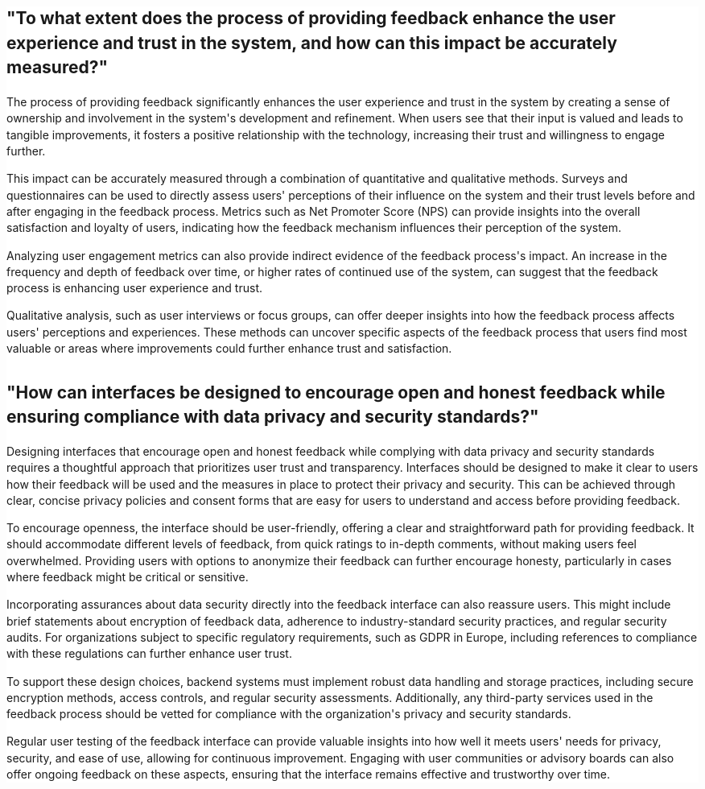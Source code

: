 ## "To what extent does the process of providing feedback enhance the user experience and trust in the system, and how can this impact be accurately measured?"

The process of providing feedback significantly enhances the user experience and trust in the system by creating a sense of ownership and involvement in the system's development and refinement. When users see that their input is valued and leads to tangible improvements, it fosters a positive relationship with the technology, increasing their trust and willingness to engage further.

This impact can be accurately measured through a combination of quantitative and qualitative methods. Surveys and questionnaires can be used to directly assess users' perceptions of their influence on the system and their trust levels before and after engaging in the feedback process. Metrics such as Net Promoter Score (NPS) can provide insights into the overall satisfaction and loyalty of users, indicating how the feedback mechanism influences their perception of the system.

Analyzing user engagement metrics can also provide indirect evidence of the feedback process's impact. An increase in the frequency and depth of feedback over time, or higher rates of continued use of the system, can suggest that the feedback process is enhancing user experience and trust.

Qualitative analysis, such as user interviews or focus groups, can offer deeper insights into how the feedback process affects users' perceptions and experiences. These methods can uncover specific aspects of the feedback process that users find most valuable or areas where improvements could further enhance trust and satisfaction.

## "How can interfaces be designed to encourage open and honest feedback while ensuring compliance with data privacy and security standards?"

Designing interfaces that encourage open and honest feedback while complying with data privacy and security standards requires a thoughtful approach that prioritizes user trust and transparency. Interfaces should be designed to make it clear to users how their feedback will be used and the measures in place to protect their privacy and security. This can be achieved through clear, concise privacy policies and consent forms that are easy for users to understand and access before providing feedback.

To encourage openness, the interface should be user-friendly, offering a clear and straightforward path for providing feedback. It should accommodate different levels of feedback, from quick ratings to in-depth comments, without making users feel overwhelmed. Providing users with options to anonymize their feedback can further encourage honesty, particularly in cases where feedback might be critical or sensitive.

Incorporating assurances about data security directly into the feedback interface can also reassure users. This might include brief statements about encryption of feedback data, adherence to industry-standard security practices, and regular security audits. For organizations subject to specific regulatory requirements, such as GDPR in Europe, including references to compliance with these regulations can further enhance user trust.

To support these design choices, backend systems must implement robust data handling and storage practices, including secure encryption methods, access controls, and regular security assessments. Additionally, any third-party services used in the feedback process should be vetted for compliance with the organization's privacy and security standards.

Regular user testing of the feedback interface can provide valuable insights into how well it meets users' needs for privacy, security, and ease of use, allowing for continuous improvement. Engaging with user communities or advisory boards can also offer ongoing feedback on these aspects, ensuring that the interface remains effective and trustworthy over time.
                        